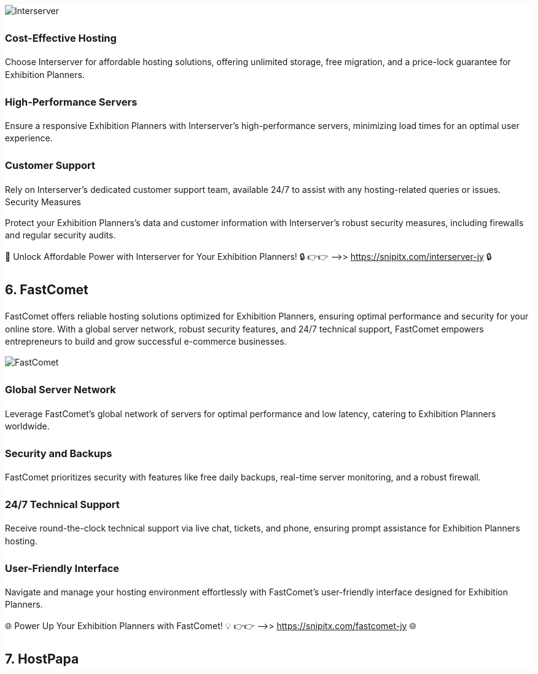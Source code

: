 ![Interserver](https://i.imgur.com/OM5dOEW.jpeg "Interserver Hosting")

### Cost-Effective Hosting
Choose Interserver for affordable hosting solutions, offering unlimited storage, free migration, and a price-lock guarantee for Exhibition Planners.

### High-Performance Servers
Ensure a responsive Exhibition Planners with Interserver’s high-performance servers, minimizing load times for an optimal user experience.

### Customer Support
Rely on Interserver’s dedicated customer support team, available 24/7 to assist with any hosting-related queries or issues.
Security Measures

Protect your Exhibition Planners’s data and customer information with Interserver’s robust security measures, including firewalls and regular security audits.

💸 Unlock Affordable Power with Interserver for Your Exhibition Planners! 🔒
👉👉 -->> https://snipitx.com/interserver-jy 🔒

## 6. FastComet

FastComet offers reliable hosting solutions optimized for Exhibition Planners, ensuring optimal performance and security for your online store. With a global server network, robust security features, and 24/7 technical support, FastComet empowers entrepreneurs to build and grow successful e-commerce businesses.

![FastComet](https://i.imgur.com/7qgXuWp.png "FastComet Hosting")

### Global Server Network
Leverage FastComet’s global network of servers for optimal performance and low latency, catering to Exhibition Planners worldwide.

### Security and Backups
FastComet prioritizes security with features like free daily backups, real-time server monitoring, and a robust firewall.

### 24/7 Technical Support
Receive round-the-clock technical support via live chat, tickets, and phone, ensuring prompt assistance for Exhibition Planners hosting.

### User-Friendly Interface
Navigate and manage your hosting environment effortlessly with FastComet’s user-friendly interface designed for Exhibition Planners.

🌐 Power Up Your Exhibition Planners with FastComet! 💡
👉👉 -->> https://snipitx.com/fastcomet-jy 🌐

## 7. HostPapa
